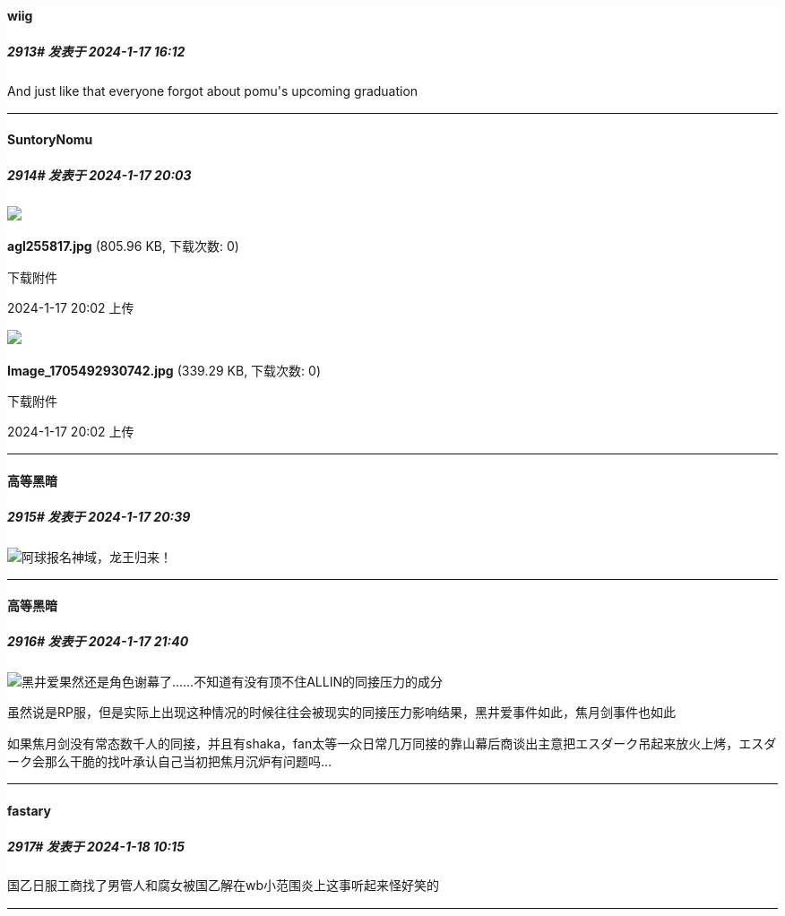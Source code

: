 ####  wiig  
##### 2913#       发表于 2024-1-17 16:12

And just like that everyone forgot about pomu's upcoming graduation


*****

####  SuntoryNomu  
##### 2914#       发表于 2024-1-17 20:03

<img src="https://img.saraba1st.com/forum/202401/17/200233tr0r02blvzxva20k.jpg" referrerpolicy="no-referrer">

<strong>agl255817.jpg</strong> (805.96 KB, 下载次数: 0)

下载附件

2024-1-17 20:02 上传

<img src="https://img.saraba1st.com/forum/202401/17/200244qgbcxxqxbikxf6x3.jpg" referrerpolicy="no-referrer">

<strong>Image_1705492930742.jpg</strong> (339.29 KB, 下载次数: 0)

下载附件

2024-1-17 20:02 上传


*****

####  高等黑暗  
##### 2915#       发表于 2024-1-17 20:39

<img src="https://static.saraba1st.com/image/smiley/face2017/060.png" referrerpolicy="no-referrer">阿球报名神域，龙王归来！


*****

####  高等黑暗  
##### 2916#       发表于 2024-1-17 21:40

<img src="https://static.saraba1st.com/image/smiley/face2017/029.png" referrerpolicy="no-referrer">黑井爱果然还是角色谢幕了……不知道有没有顶不住ALLIN的同接压力的成分

虽然说是RP服，但是实际上出现这种情况的时候往往会被现实的同接压力影响结果，黑井爱事件如此，焦月剑事件也如此

如果焦月剑没有常态数千人的同接，并且有shaka，fan太等一众日常几万同接的靠山幕后商谈出主意把エスダーク吊起来放火上烤，エスダーク会那么干脆的找叶承认自己当初把焦月沉炉有问题吗…


*****

####  fastary  
##### 2917#       发表于 2024-1-18 10:15

国乙日服工商找了男管人和腐女被国乙解在wb小范围炎上这事听起来怪好笑的


*****
